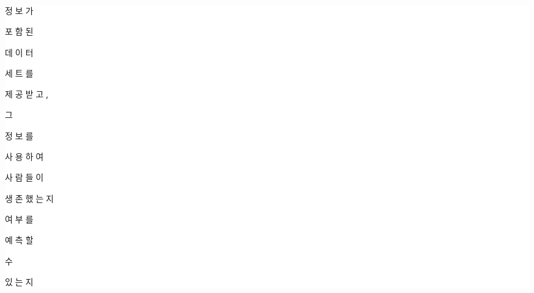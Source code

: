 정
보
가
 
포
함
된
 
데
이
터
 
세
트
를
 
제
공
받
고
,
 
그
 
정
보
를
 
사
용
하
여
 
사
람
들
이
 
생
존
했
는
지
 
여
부
를
 
예
측
할
 
수
 
있
는
지
 